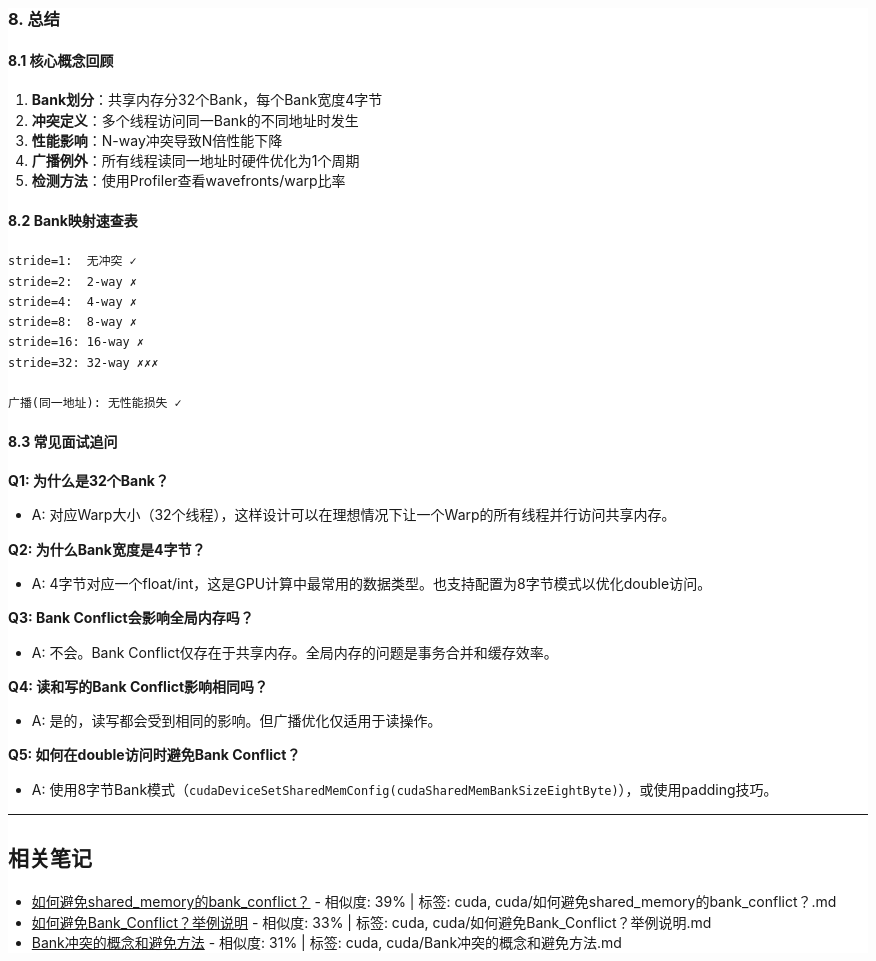### 8. 总结

#### 8.1 核心概念回顾

1. **Bank划分**：共享内存分32个Bank，每个Bank宽度4字节
2. **冲突定义**：多个线程访问同一Bank的不同地址时发生
3. **性能影响**：N-way冲突导致N倍性能下降
4. **广播例外**：所有线程读同一地址时硬件优化为1个周期
5. **检测方法**：使用Profiler查看wavefronts/warp比率

#### 8.2 Bank映射速查表

```
stride=1:  无冲突 ✓
stride=2:  2-way ✗
stride=4:  4-way ✗
stride=8:  8-way ✗
stride=16: 16-way ✗
stride=32: 32-way ✗✗✗

广播(同一地址): 无性能损失 ✓
```

#### 8.3 常见面试追问

**Q1: 为什么是32个Bank？**
- A: 对应Warp大小（32个线程），这样设计可以在理想情况下让一个Warp的所有线程并行访问共享内存。

**Q2: 为什么Bank宽度是4字节？**
- A: 4字节对应一个float/int，这是GPU计算中最常用的数据类型。也支持配置为8字节模式以优化double访问。

**Q3: Bank Conflict会影响全局内存吗？**
- A: 不会。Bank Conflict仅存在于共享内存。全局内存的问题是事务合并和缓存效率。

**Q4: 读和写的Bank Conflict影响相同吗？**
- A: 是的，读写都会受到相同的影响。但广播优化仅适用于读操作。

**Q5: 如何在double访问时避免Bank Conflict？**
- A: 使用8字节Bank模式（`cudaDeviceSetSharedMemConfig(cudaSharedMemBankSizeEightByte)`），或使用padding技巧。


---

## 相关笔记


- [如何避免shared_memory的bank_conflict？](notes/cuda/如何避免shared_memory的bank_conflict？.md) - 相似度: 39% | 标签: cuda, cuda/如何避免shared_memory的bank_conflict？.md
- [如何避免Bank_Conflict？举例说明](notes/cuda/如何避免Bank_Conflict？举例说明.md) - 相似度: 33% | 标签: cuda, cuda/如何避免Bank_Conflict？举例说明.md
- [Bank冲突的概念和避免方法](notes/cuda/Bank冲突的概念和避免方法.md) - 相似度: 31% | 标签: cuda, cuda/Bank冲突的概念和避免方法.md

